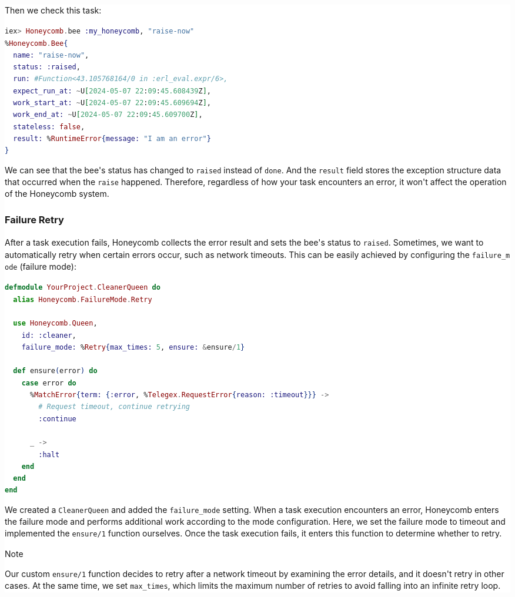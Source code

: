
Then we check this task:

```elixir
iex> Honeycomb.bee :my_honeycomb, "raise-now"
%Honeycomb.Bee{
  name: "raise-now",
  status: :raised,
  run: #Function<43.105768164/0 in :erl_eval.expr/6>,
  expect_run_at: ~U[2024-05-07 22:09:45.608439Z],
  work_start_at: ~U[2024-05-07 22:09:45.609694Z],
  work_end_at: ~U[2024-05-07 22:09:45.609700Z],
  stateless: false,
  result: %RuntimeError{message: "I am an error"}
}
```

We can see that the bee's status has changed to `raised` instead of `done`. And the `result` field stores the exception structure data that occurred when the `raise` happened. Therefore, regardless of how your task encounters an error, it won't affect the operation of the Honeycomb system.

### Failure Retry

After a task execution fails, Honeycomb collects the error result and sets the bee's status to `raised`. Sometimes, we want to automatically retry when certain errors occur, such as network timeouts. This can be easily achieved by configuring the `failure_mode` (failure mode):

```elixir
defmodule YourProject.CleanerQueen do
  alias Honeycomb.FailureMode.Retry

  use Honeycomb.Queen,
    id: :cleaner,
    failure_mode: %Retry{max_times: 5, ensure: &ensure/1}

  def ensure(error) do
    case error do
      %MatchError{term: {:error, %Telegex.RequestError{reason: :timeout}}} ->
        # Request timeout, continue retrying
        :continue

      _ ->
        :halt
    end
  end
end
```

We created a `CleanerQueen` and added the `failure_mode` setting. When a task execution encounters an error, Honeycomb enters the failure mode and performs additional work according to the mode configuration. Here, we set the failure mode to timeout and implemented the `ensure/1` function ourselves. Once the task execution fails, it enters this function to determine whether to retry.

> [!NOTE]
> Our custom `ensure/1` function decides to retry after a network timeout by examining the error details, and it doesn't retry in other cases. At the same time, we set `max_times`, which limits the maximum number of retries to avoid falling into an infinite retry loop.
